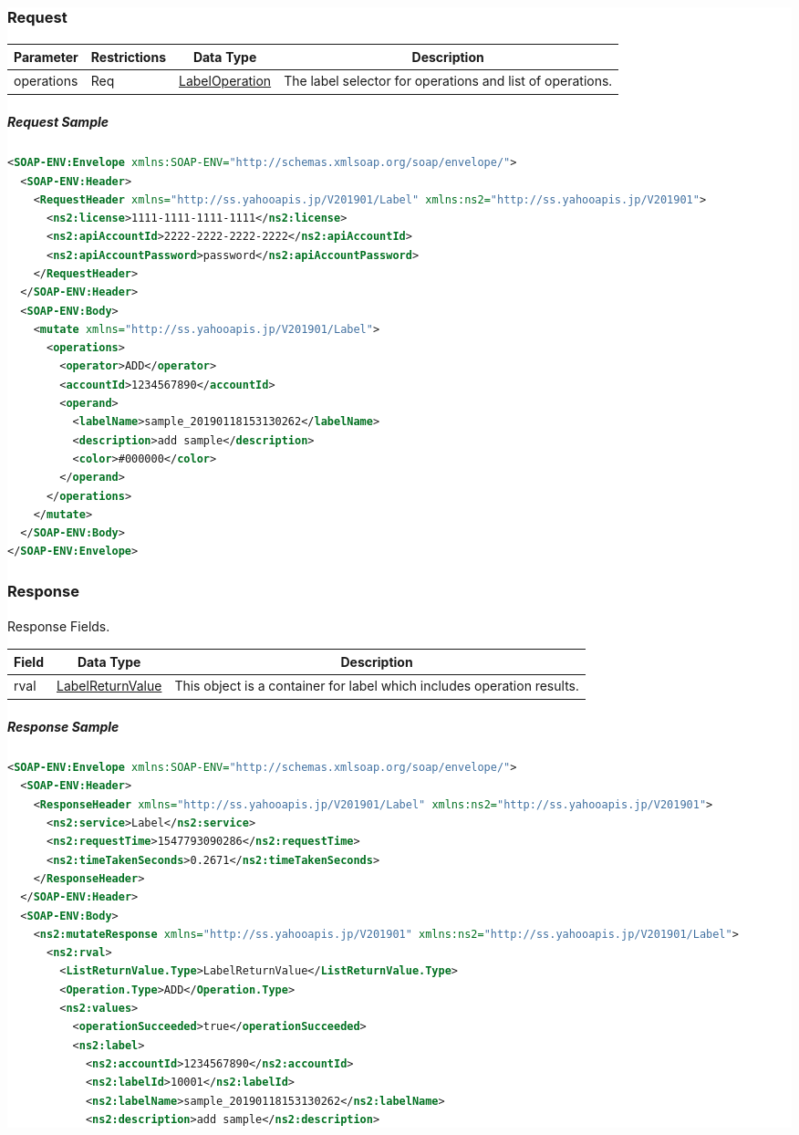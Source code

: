 ### Request
| Parameter | Restrictions | Data Type | Description |
|---|---|---|---|
| operations | Req | [LabelOperation](../data/Label/LabelOperation.md) | The label selector for operations and list of operations.  |

##### Request Sample
```xml
<SOAP-ENV:Envelope xmlns:SOAP-ENV="http://schemas.xmlsoap.org/soap/envelope/">
  <SOAP-ENV:Header>
    <RequestHeader xmlns="http://ss.yahooapis.jp/V201901/Label" xmlns:ns2="http://ss.yahooapis.jp/V201901">
      <ns2:license>1111-1111-1111-1111</ns2:license>
      <ns2:apiAccountId>2222-2222-2222-2222</ns2:apiAccountId>
      <ns2:apiAccountPassword>password</ns2:apiAccountPassword>
    </RequestHeader>
  </SOAP-ENV:Header>
  <SOAP-ENV:Body>
    <mutate xmlns="http://ss.yahooapis.jp/V201901/Label">
      <operations>
        <operator>ADD</operator>
        <accountId>1234567890</accountId>
        <operand>
          <labelName>sample_20190118153130262</labelName>
          <description>add sample</description>
          <color>#000000</color>
        </operand>
      </operations>
    </mutate>
  </SOAP-ENV:Body>
</SOAP-ENV:Envelope>
```

### Response
Response Fields.

| Field | Data Type | Description |
|---|---|---|
| rval | [LabelReturnValue](../data/Label/LabelReturnValue.md) | This object is a container for label which includes operation results. |

##### Response Sample
```xml
<SOAP-ENV:Envelope xmlns:SOAP-ENV="http://schemas.xmlsoap.org/soap/envelope/">
  <SOAP-ENV:Header>
    <ResponseHeader xmlns="http://ss.yahooapis.jp/V201901/Label" xmlns:ns2="http://ss.yahooapis.jp/V201901">
      <ns2:service>Label</ns2:service>
      <ns2:requestTime>1547793090286</ns2:requestTime>
      <ns2:timeTakenSeconds>0.2671</ns2:timeTakenSeconds>
    </ResponseHeader>
  </SOAP-ENV:Header>
  <SOAP-ENV:Body>
    <ns2:mutateResponse xmlns="http://ss.yahooapis.jp/V201901" xmlns:ns2="http://ss.yahooapis.jp/V201901/Label">
      <ns2:rval>
        <ListReturnValue.Type>LabelReturnValue</ListReturnValue.Type>
        <Operation.Type>ADD</Operation.Type>
        <ns2:values>
          <operationSucceeded>true</operationSucceeded>
          <ns2:label>
            <ns2:accountId>1234567890</ns2:accountId>
            <ns2:labelId>10001</ns2:labelId>
            <ns2:labelName>sample_20190118153130262</ns2:labelName>
            <ns2:description>add sample</ns2:description>
```